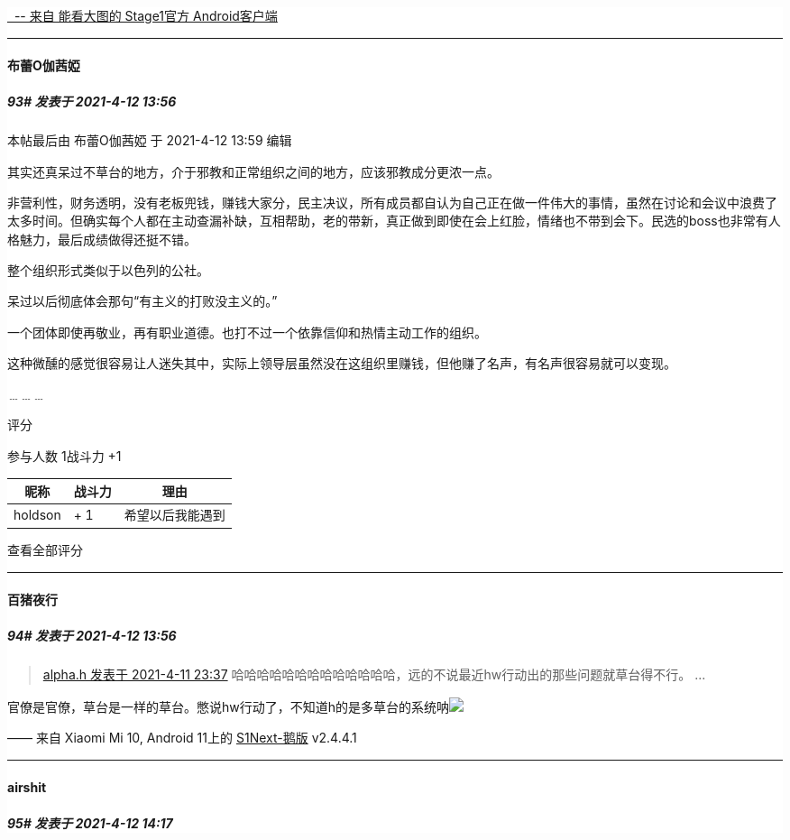 [  -- 来自 能看大图的 Stage1官方 Android客户端](https://www.coolapk.com/apk/140634)


-----

####  布蕾O伽茜婭  
##### 93#       发表于 2021-4-12 13:56


 本帖最后由 布蕾O伽茜婭 于 2021-4-12 13:59 编辑 

其实还真呆过不草台的地方，介于邪教和正常组织之间的地方，应该邪教成分更浓一点。

非营利性，财务透明，没有老板兜钱，赚钱大家分，民主决议，所有成员都自认为自己正在做一件伟大的事情，虽然在讨论和会议中浪费了太多时间。但确实每个人都在主动查漏补缺，互相帮助，老的带新，真正做到即使在会上红脸，情绪也不带到会下。民选的boss也非常有人格魅力，最后成绩做得还挺不错。

整个组织形式类似于以色列的公社。

呆过以后彻底体会那句“有主义的打败没主义的。”

一个团体即使再敬业，再有职业道德。也打不过一个依靠信仰和热情主动工作的组织。


这种微醺的感觉很容易让人迷失其中，实际上领导层虽然没在这组织里赚钱，但他赚了名声，有名声很容易就可以变现。


﹍﹍﹍

评分


 参与人数 1战斗力 +1

|昵称|战斗力|理由|
|----|---|---|
| holdson| + 1|希望以后我能遇到|


查看全部评分


-----

####  百猪夜行  
##### 94#       发表于 2021-4-12 13:56


<blockquote><a href="httphttps://bbs.saraba1st.com/2b/forum.php?mod=redirect&amp;goto=findpost&amp;pid=50908548&amp;ptid=1998462" target="_blank">alpha.h 发表于 2021-4-11 23:37</a>
哈哈哈哈哈哈哈哈哈哈哈哈哈，远的不说最近hw行动出的那些问题就草台得不行。 ...</blockquote>
官僚是官僚，草台是一样的草台。憋说hw行动了，不知道h的是多草台的系统呐<img src="https://static.saraba1st.com/image/smiley/face2017/068.png" referrerpolicy="no-referrer">

—— 来自 Xiaomi Mi 10, Android 11上的 [S1Next-鹅版](https://github.com/ykrank/S1-Next/releases) v2.4.4.1


-----

####  airshit  
##### 95#       发表于 2021-4-12 14:17

